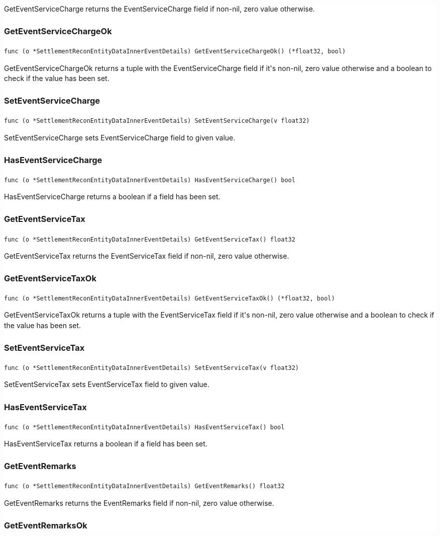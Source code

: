 GetEventServiceCharge returns the EventServiceCharge field if non-nil, zero value otherwise.

### GetEventServiceChargeOk

`func (o *SettlementReconEntityDataInnerEventDetails) GetEventServiceChargeOk() (*float32, bool)`

GetEventServiceChargeOk returns a tuple with the EventServiceCharge field if it's non-nil, zero value otherwise
and a boolean to check if the value has been set.

### SetEventServiceCharge

`func (o *SettlementReconEntityDataInnerEventDetails) SetEventServiceCharge(v float32)`

SetEventServiceCharge sets EventServiceCharge field to given value.

### HasEventServiceCharge

`func (o *SettlementReconEntityDataInnerEventDetails) HasEventServiceCharge() bool`

HasEventServiceCharge returns a boolean if a field has been set.

### GetEventServiceTax

`func (o *SettlementReconEntityDataInnerEventDetails) GetEventServiceTax() float32`

GetEventServiceTax returns the EventServiceTax field if non-nil, zero value otherwise.

### GetEventServiceTaxOk

`func (o *SettlementReconEntityDataInnerEventDetails) GetEventServiceTaxOk() (*float32, bool)`

GetEventServiceTaxOk returns a tuple with the EventServiceTax field if it's non-nil, zero value otherwise
and a boolean to check if the value has been set.

### SetEventServiceTax

`func (o *SettlementReconEntityDataInnerEventDetails) SetEventServiceTax(v float32)`

SetEventServiceTax sets EventServiceTax field to given value.

### HasEventServiceTax

`func (o *SettlementReconEntityDataInnerEventDetails) HasEventServiceTax() bool`

HasEventServiceTax returns a boolean if a field has been set.

### GetEventRemarks

`func (o *SettlementReconEntityDataInnerEventDetails) GetEventRemarks() float32`

GetEventRemarks returns the EventRemarks field if non-nil, zero value otherwise.

### GetEventRemarksOk
